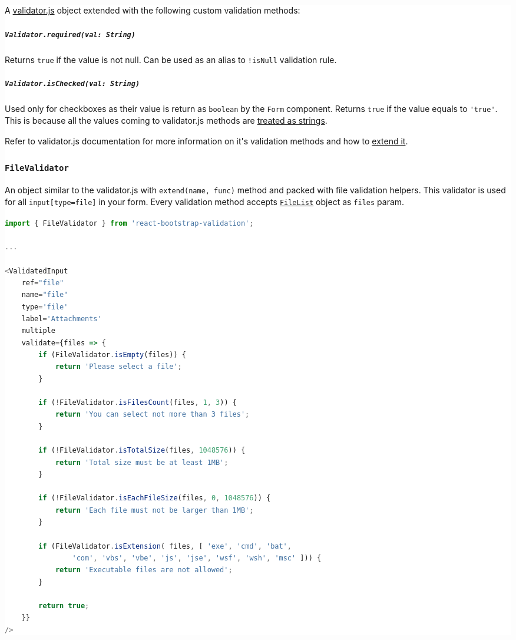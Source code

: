 A [validator.js](https://github.com/chriso/validator.js) object extended with the following custom validation methods:

##### `Validator.required(val: String)`
Returns `true` if the value is not null. Can be used as an alias to `!isNull` validation rule.

##### `Validator.isChecked(val: String)`
Used only for checkboxes as their value is return as `boolean` by the `Form` component. Returns `true` if the value equals to `'true'`. This is because all the values coming to validator.js methods are [treated as strings](https://github.com/chriso/validator.js#strings-only).

Refer to validator.js documentation for more information on it's validation methods and how to [extend it](https://github.com/chriso/validator.js#extensions).

### `FileValidator`

An object similar to the validator.js with `extend(name, func)` method and packed with file validation helpers. This validator is used for all `input[type=file]` in your form. Every validation method accepts [`FileList`](https://developer.mozilla.org/en/docs/Web/API/FileList) object as `files` param.

```js
import { FileValidator } from 'react-bootstrap-validation';

...

<ValidatedInput
    ref="file"
    name="file"
    type='file'
    label='Attachments'
    multiple
    validate={files => {
        if (FileValidator.isEmpty(files)) {
            return 'Please select a file';
        }

        if (!FileValidator.isFilesCount(files, 1, 3)) {
            return 'You can select not more than 3 files';
        }

        if (!FileValidator.isTotalSize(files, 1048576)) {
            return 'Total size must be at least 1MB';
        }

        if (!FileValidator.isEachFileSize(files, 0, 1048576)) {
            return 'Each file must not be larger than 1MB';
        }

        if (FileValidator.isExtension( files, [ 'exe', 'cmd', 'bat',
                'com', 'vbs', 'vbe', 'js', 'jse', 'wsf', 'wsh', 'msc' ])) {
            return 'Executable files are not allowed';
        }

        return true;
    }}
/>
```
